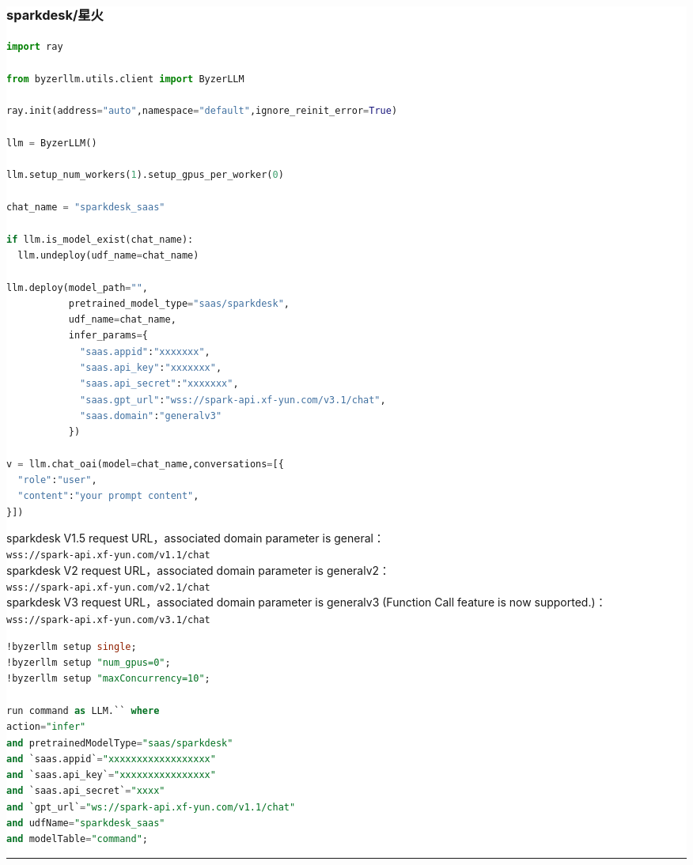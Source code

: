 ### sparkdesk/星火
```python
import ray

from byzerllm.utils.client import ByzerLLM

ray.init(address="auto",namespace="default",ignore_reinit_error=True)

llm = ByzerLLM()

llm.setup_num_workers(1).setup_gpus_per_worker(0)

chat_name = "sparkdesk_saas"

if llm.is_model_exist(chat_name):
  llm.undeploy(udf_name=chat_name)

llm.deploy(model_path="",
           pretrained_model_type="saas/sparkdesk",
           udf_name=chat_name,
           infer_params={
             "saas.appid":"xxxxxxx",
             "saas.api_key":"xxxxxxx",
             "saas.api_secret":"xxxxxxx",
             "saas.gpt_url":"wss://spark-api.xf-yun.com/v3.1/chat",
             "saas.domain":"generalv3"
           })

v = llm.chat_oai(model=chat_name,conversations=[{
  "role":"user",
  "content":"your prompt content",
}])
```
sparkdesk V1.5 request URL，associated domain parameter is general：  
`wss://spark-api.xf-yun.com/v1.1/chat`  
sparkdesk V2 request URL，associated domain parameter is generalv2：  
`wss://spark-api.xf-yun.com/v2.1/chat`  
sparkdesk V3 request URL，associated domain parameter is generalv3 (Function Call feature is now supported.)：  
`wss://spark-api.xf-yun.com/v3.1/chat`  

```sql
!byzerllm setup single;
!byzerllm setup "num_gpus=0";
!byzerllm setup "maxConcurrency=10";

run command as LLM.`` where
action="infer"
and pretrainedModelType="saas/sparkdesk"
and `saas.appid`="xxxxxxxxxxxxxxxxxx"
and `saas.api_key`="xxxxxxxxxxxxxxxx"
and `saas.api_secret`="xxxx"
and `gpt_url`="ws://spark-api.xf-yun.com/v1.1/chat"
and udfName="sparkdesk_saas"
and modelTable="command";
```

---